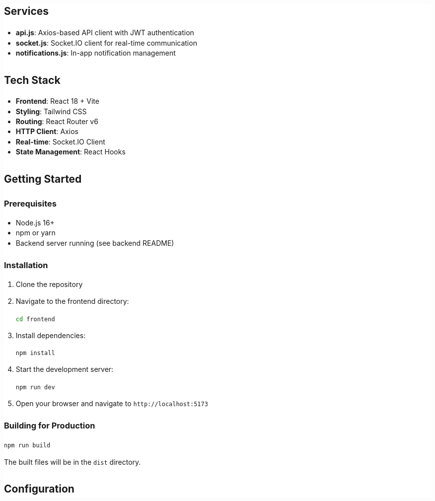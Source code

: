 ## Services

- **api.js**: Axios-based API client with JWT authentication
- **socket.js**: Socket.IO client for real-time communication
- **notifications.js**: In-app notification management

## Tech Stack

- **Frontend**: React 18 + Vite
- **Styling**: Tailwind CSS
- **Routing**: React Router v6
- **HTTP Client**: Axios
- **Real-time**: Socket.IO Client
- **State Management**: React Hooks

## Getting Started

### Prerequisites

- Node.js 16+ 
- npm or yarn
- Backend server running (see backend README)

### Installation

1. Clone the repository
2. Navigate to the frontend directory:
   ```bash
   cd frontend
   ```

3. Install dependencies:
   ```bash
   npm install
   ```

4. Start the development server:
   ```bash
   npm run dev
   ```

5. Open your browser and navigate to `http://localhost:5173`

### Building for Production

```bash
npm run build
```

The built files will be in the `dist` directory.

## Configuration
